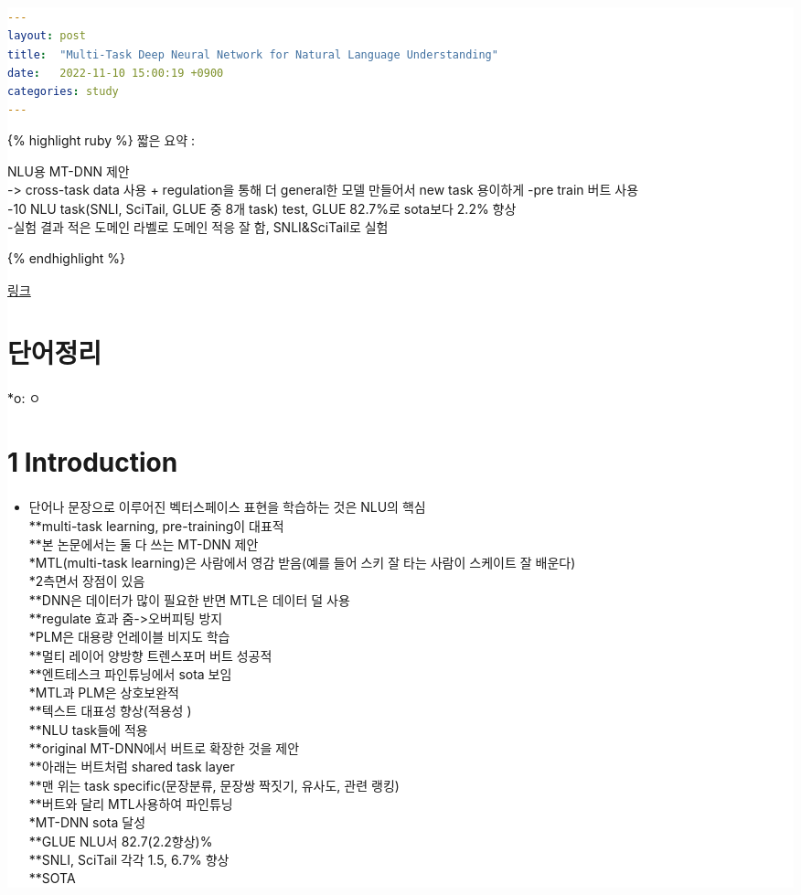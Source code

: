```yaml
---
layout: post
title:  "Multi-Task Deep Neural Network for Natural Language Understanding"
date:   2022-11-10 15:00:19 +0900
categories: study
---
```






{% highlight ruby %}
짧은 요약 :  

NLU용 MT-DNN 제안  
-> cross-task data 사용 + regulation을 통해 더 general한 모델 만들어서 new task 용이하게
-pre train 버트 사용  
-10 NLU task(SNLI, SciTail, GLUE 중 8개 task) test, GLUE 82.7%로 sota보다 2.2% 향상  
-실험 결과 적은 도메인 라벨로 도메인 적응 잘 함, SNLI&SciTail로 실험  

{% endhighlight %}


[링크](https://drive.google.com/drive/folders/1MOO0lPvXHxD0f4Puq0QTtkvnTZPAf8Yz)


# 단어정리  
*o: ㅇ  


# 1 Introduction  
* 단어나 문장으로 이루어진 벡터스페이스 표현을 학습하는 것은 NLU의 핵심  
**multi-task learning, pre-training이 대표적  
**본 논문에서는 둘 다 쓰는 MT-DNN 제안  
*MTL(multi-task learning)은 사람에서 영감 받음(예를 들어 스키 잘 타는 사람이 스케이트 잘 배운다)  
*2측면서 장점이 있음  
**DNN은 데이터가 많이 필요한 반면 MTL은 데이터 덜 사용  
**regulate 효과 줌->오버피팅 방지  
*PLM은 대용량 언레이블 비지도 학습  
**멀티 레이어 양방향 트렌스포머 버트 성공적  
**엔트테스크 파인튜닝에서 sota 보임  
*MTL과 PLM은 상호보완적  
**텍스트 대표성 향상(적용성 )  
**NLU task들에 적용  
**original MT-DNN에서 버트로 확장한 것을 제안  
**아래는 버트처럼 shared task layer  
**맨 위는 task specific(문장분류, 문장쌍 짝짓기, 유사도, 관련 랭킹)   
**버트와 달리 MTL사용하여 파인튜닝  
*MT-DNN sota 달성  
**GLUE NLU서 82.7(2.2향상)%  
**SNLI, SciTail 각각 1.5, 6.7% 향상  
**SOTA  
